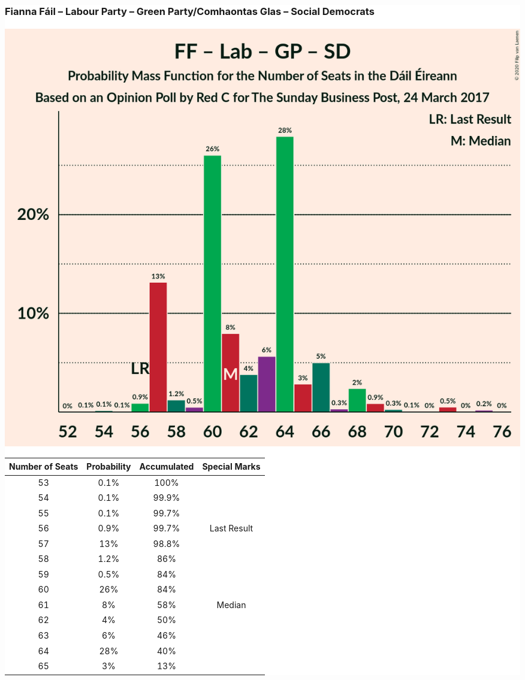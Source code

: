 ### Fianna Fáil – Labour Party – Green Party/Comhaontas Glas – Social Democrats

![Graph with seats probability mass function not yet produced](2017-03-24-RedC-coalitions-seats-pmf-ff–lab–gp–sd.png "Seats Probability Mass Function")

| Number of Seats | Probability | Accumulated | Special Marks |
|:---------------:|:-----------:|:-----------:|:-------------:|
| 53 | 0.1% | 100% |  |
| 54 | 0.1% | 99.9% |  |
| 55 | 0.1% | 99.7% |  |
| 56 | 0.9% | 99.7% | Last Result |
| 57 | 13% | 98.8% |  |
| 58 | 1.2% | 86% |  |
| 59 | 0.5% | 84% |  |
| 60 | 26% | 84% |  |
| 61 | 8% | 58% | Median |
| 62 | 4% | 50% |  |
| 63 | 6% | 46% |  |
| 64 | 28% | 40% |  |
| 65 | 3% | 13% |  |